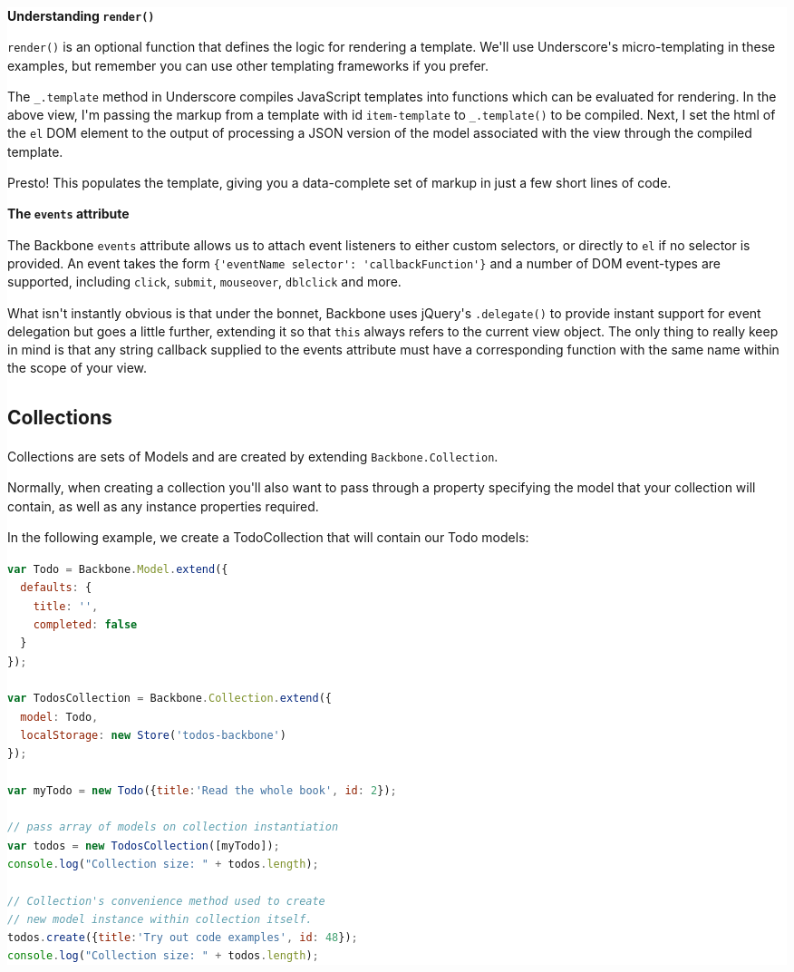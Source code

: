 **Understanding `render()`**

`render()` is an optional function that defines the logic for rendering a template. We'll use Underscore's micro-templating in these examples, but remember you can use other templating frameworks if you prefer.

The `_.template` method in Underscore compiles JavaScript templates into functions which can be evaluated for rendering. In the above view, I'm passing the markup from a template with id `item-template` to `_.template()` to be compiled. Next, I set the html of the `el` DOM element to the output of processing a JSON version of the model associated with the view through the compiled template.

Presto! This populates the template, giving you a data-complete set of markup in just a few short lines of code.

**The `events` attribute**

The Backbone `events` attribute allows us to attach event listeners to either custom selectors, or directly to `el` if no selector is provided. An event takes the form `{'eventName selector': 'callbackFunction'}` and a number of DOM event-types are supported, including `click`, `submit`, `mouseover`, `dblclick` and more.

What isn't instantly obvious is that under the bonnet, Backbone uses jQuery's `.delegate()` to provide instant support for event delegation but goes a little further, extending it so that `this` always refers to the current view object. The only thing to really keep in mind is that any string callback supplied to the events attribute must have a corresponding function with the same name within the scope of your view.


## Collections

Collections are sets of Models and are created by extending `Backbone.Collection`.

Normally, when creating a collection you'll also want to pass through a property specifying the model that your collection will contain, as well as any instance properties required.

In the following example, we create a TodoCollection that will contain our Todo models:

```javascript
var Todo = Backbone.Model.extend({
  defaults: {
    title: '',
    completed: false
  }
});

var TodosCollection = Backbone.Collection.extend({
  model: Todo,
  localStorage: new Store('todos-backbone')  
});

var myTodo = new Todo({title:'Read the whole book', id: 2});

// pass array of models on collection instantiation
var todos = new TodosCollection([myTodo]);
console.log("Collection size: " + todos.length);

// Collection's convenience method used to create 
// new model instance within collection itself.
todos.create({title:'Try out code examples', id: 48});
console.log("Collection size: " + todos.length);
```
